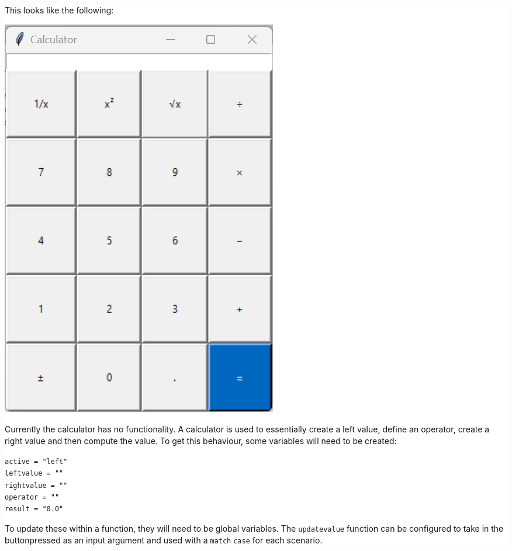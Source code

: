 This looks like the following:

![img_060](./images/img_060.png)

Currently the calculator has no functionality. A calculator is used to essentially create a left value, define an operator, create a right value and then compute the value. To get this behaviour, some variables will need to be created:

```
active = "left"
leftvalue = ""
rightvalue = ""
operator = ""
result = "0.0"
```

To update these within a function, they will need to be global variables. The ```updatevalue``` function can be configured to take in the buttonpressed as an input argument and used with a ```match``` ```case``` for each scenario.
